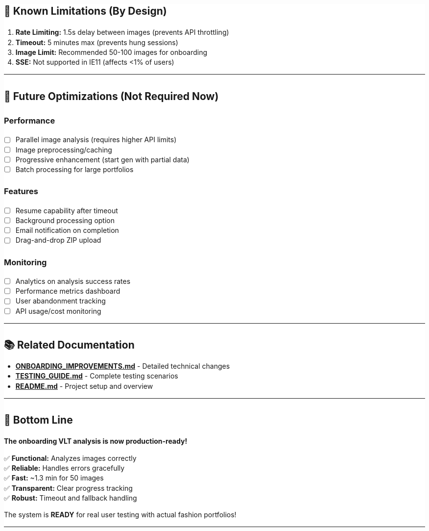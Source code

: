 
## 🚧 Known Limitations (By Design)

1. **Rate Limiting:** 1.5s delay between images (prevents API throttling)
2. **Timeout:** 5 minutes max (prevents hung sessions)
3. **Image Limit:** Recommended 50-100 images for onboarding
4. **SSE:** Not supported in IE11 (affects <1% of users)

---

## 🔮 Future Optimizations (Not Required Now)

### Performance
- [ ] Parallel image analysis (requires higher API limits)
- [ ] Image preprocessing/caching
- [ ] Progressive enhancement (start gen with partial data)
- [ ] Batch processing for large portfolios

### Features
- [ ] Resume capability after timeout
- [ ] Background processing option
- [ ] Email notification on completion
- [ ] Drag-and-drop ZIP upload

### Monitoring
- [ ] Analytics on analysis success rates
- [ ] Performance metrics dashboard
- [ ] User abandonment tracking
- [ ] API usage/cost monitoring

---

## 📚 Related Documentation

- **[ONBOARDING_IMPROVEMENTS.md](./ONBOARDING_IMPROVEMENTS.md)** - Detailed technical changes
- **[TESTING_GUIDE.md](./TESTING_GUIDE.md)** - Complete testing scenarios
- **[README.md](./README.md)** - Project setup and overview

---

## 🎉 Bottom Line

**The onboarding VLT analysis is now production-ready!**

✅ **Functional:** Analyzes images correctly  
✅ **Reliable:** Handles errors gracefully  
✅ **Fast:** ~1.3 min for 50 images  
✅ **Transparent:** Clear progress tracking  
✅ **Robust:** Timeout and fallback handling  

The system is **READY** for real user testing with actual fashion portfolios!

---